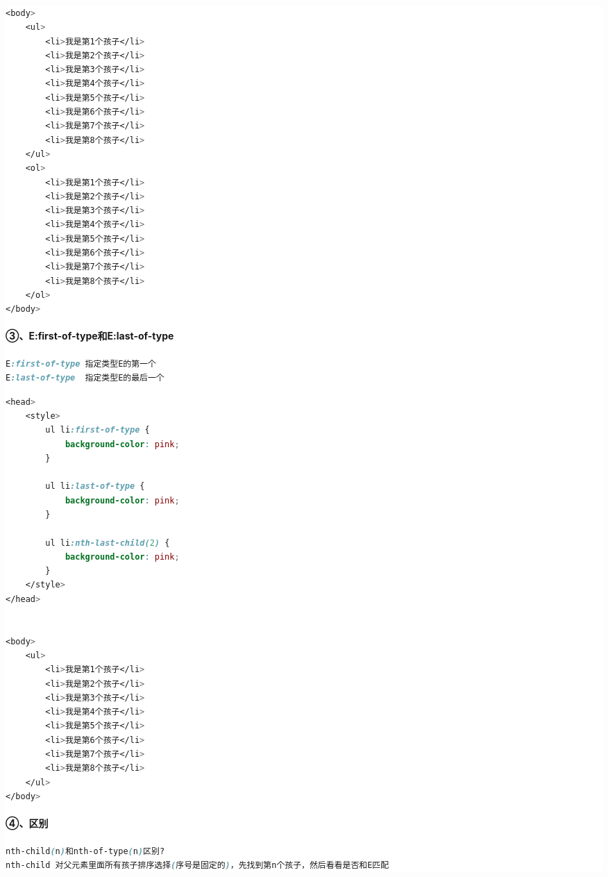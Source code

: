 ```css
<body>
    <ul>
        <li>我是第1个孩子</li>
        <li>我是第2个孩子</li>
        <li>我是第3个孩子</li>
        <li>我是第4个孩子</li>
        <li>我是第5个孩子</li>
        <li>我是第6个孩子</li>
        <li>我是第7个孩子</li>
        <li>我是第8个孩子</li>
    </ul>
    <ol>
        <li>我是第1个孩子</li>
        <li>我是第2个孩子</li>
        <li>我是第3个孩子</li>
        <li>我是第4个孩子</li>
        <li>我是第5个孩子</li>
        <li>我是第6个孩子</li>
        <li>我是第7个孩子</li>
        <li>我是第8个孩子</li>
    </ol>
</body>
```
#### ③、E:first-of-type和E:last-of-type
```css
E:first-of-type	指定类型E的第一个
E:last-of-type	指定类型E的最后一个
```
```css
<head>
	<style>
        ul li:first-of-type {
            background-color: pink;
        }
        
        ul li:last-of-type {
            background-color: pink;
        }
        
        ul li:nth-last-child(2) {
            background-color: pink;
        }
	</style>
</head>


<body>
    <ul>
        <li>我是第1个孩子</li>
        <li>我是第2个孩子</li>
        <li>我是第3个孩子</li>
        <li>我是第4个孩子</li>
        <li>我是第5个孩子</li>
        <li>我是第6个孩子</li>
        <li>我是第7个孩子</li>
        <li>我是第8个孩子</li>
    </ul>
</body>
```
#### ④、区别
```css
nth-child(n)和nth-of-type(n)区别?
nth-child 对父元素里面所有孩子排序选择(序号是固定的)，先找到第n个孩子，然后看看是否和E匹配
```
